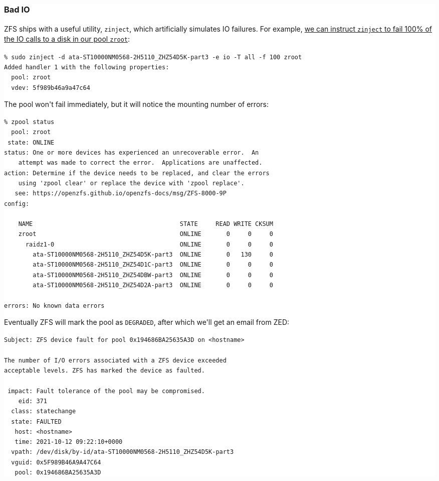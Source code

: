 ### Bad IO

ZFS ships with a useful utility, `zinject`, which artificially simulates IO failures. For example, [we can instruct `zinject` to fail 100% of the IO calls to a disk in our pool `zroot`](https://github.com/openzfs/zfs/issues/4511#issuecomment-434122340):

```
% sudo zinject -d ata-ST10000NM0568-2H5110_ZHZ54D5K-part3 -e io -T all -f 100 zroot
Added handler 1 with the following properties:
  pool: zroot
  vdev: 5f989b46a9a47c64
```

The pool won't fail immediately, but it will notice the mounting number of errors:

```
% zpool status
  pool: zroot
 state: ONLINE
status: One or more devices has experienced an unrecoverable error.  An
	attempt was made to correct the error.  Applications are unaffected.
action: Determine if the device needs to be replaced, and clear the errors
	using 'zpool clear' or replace the device with 'zpool replace'.
   see: https://openzfs.github.io/openzfs-docs/msg/ZFS-8000-9P
config:

	NAME                                         STATE     READ WRITE CKSUM
	zroot                                        ONLINE       0     0     0
	  raidz1-0                                   ONLINE       0     0     0
	    ata-ST10000NM0568-2H5110_ZHZ54D5K-part3  ONLINE       0   130     0
	    ata-ST10000NM0568-2H5110_ZHZ54D1C-part3  ONLINE       0     0     0
	    ata-ST10000NM0568-2H5110_ZHZ54DBW-part3  ONLINE       0     0     0
	    ata-ST10000NM0568-2H5110_ZHZ54D2A-part3  ONLINE       0     0     0

errors: No known data errors
```

Eventually ZFS will mark the pool as `DEGRADED`, after which we'll get an email from ZED:

```
Subject: ZFS device fault for pool 0x194686BA25635A3D on <hostname>

The number of I/O errors associated with a ZFS device exceeded
acceptable levels. ZFS has marked the device as faulted.

 impact: Fault tolerance of the pool may be compromised.
    eid: 371
  class: statechange
  state: FAULTED
   host: <hostname>
   time: 2021-10-12 09:22:10+0000
  vpath: /dev/disk/by-id/ata-ST10000NM0568-2H5110_ZHZ54D5K-part3
  vguid: 0x5F989B46A9A47C64
   pool: 0x194686BA25635A3D
```
